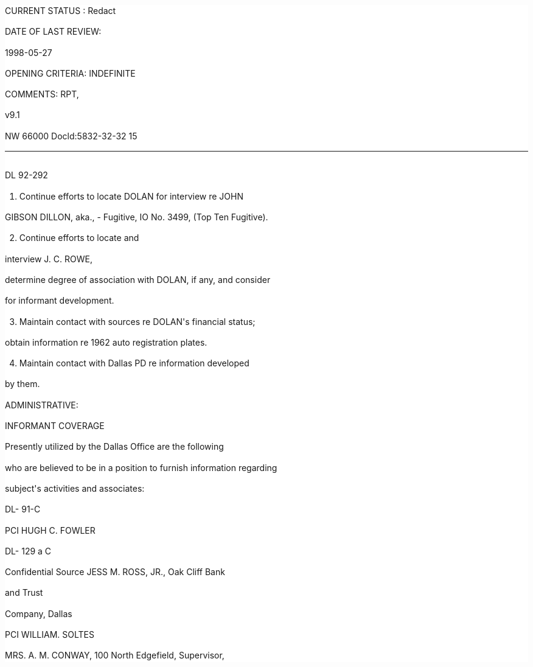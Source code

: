 CURRENT STATUS : Redact

DATE OF LAST REVIEW:

1998-05-27

OPENING CRITERIA: INDEFINITE

COMMENTS: RPT,

v9.1

NW 66000 Docld:5832-32-32
15

---

##
DL 92-292

1. Continue efforts to locate DOLAN for interview re JOHN

GIBSON DILLON, aka., - Fugitive, IO No. 3499, (Top Ten Fugitive).

2. Continue efforts to locate and

interview J. C. ROWE,

determine degree of association with DOLAN, if any, and consider

for informant development.

3. Maintain contact with sources re DOLAN's financial status;

obtain information re 1962 auto registration plates.

4. Maintain contact with Dallas PD re information developed

by them.

ADMINISTRATIVE:

INFORMANT COVERAGE

Presently utilized by the Dallas Office are the following

who are believed to be in a position to furnish information regarding

subject's activities and associates:

DL- 91-C

PCI HUGH C. FOWLER

DL- 129 a C

Confidential Source JESS M. ROSS, JR., Oak Cliff Bank

and Trust

Company, Dallas

PCI WILLIAM. SOLTES

MRS. A. M. CONWAY, 100 North Edgefield, Supervisor,
